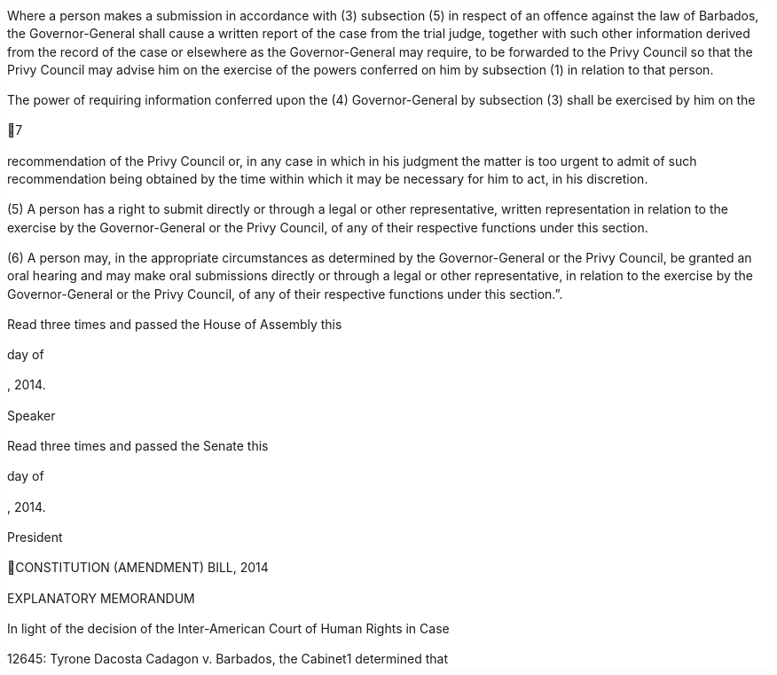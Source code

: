 Where  a  person  makes  a  submission  in  accordance  with
(3)
subsection (5) in respect of an offence against the law of Barbados, the
Governor-General shall cause a written report of the case from the trial
judge, together with such other information derived from the record of
the  case  or  elsewhere  as  the  Governor-General  may  require,  to  be
forwarded to the Privy Council so that the Privy Council may advise
him on the exercise of the powers conferred on him by subsection (1)
in relation to that person.

The  power  of  requiring  information  conferred  upon  the
(4)
Governor-General by subsection (3) shall be exercised by him on the

7

recommendation of the Privy Council or, in any case in which in his
judgment the matter is too urgent to admit of such recommendation
being obtained by the time within which it may be necessary for him
to act, in his discretion.

(5)
A person has a right to submit directly or through a legal or other
representative, written representation in relation to the exercise by the
Governor-General  or  the  Privy  Council,  of  any  of  their  respective
functions under this section.

(6)
A person may, in the appropriate circumstances as determined
by  the  Governor-General  or  the  Privy  Council,  be  granted  an  oral
hearing and may make oral submissions directly or through a legal or
other representative, in relation to the exercise by the Governor-General
or  the  Privy  Council,  of  any  of  their  respective  functions  under  this
section.”.

Read three times and passed the House of Assembly this

day of

, 2014.

Speaker

Read three times and passed the Senate this

day of

, 2014.

President

CONSTITUTION (AMENDMENT) BILL, 2014

EXPLANATORY MEMORANDUM

In light of the decision of the Inter-American Court of Human Rights in Case

12645: Tyrone Dacosta Cadagon v. Barbados, the Cabinet1 determined that
